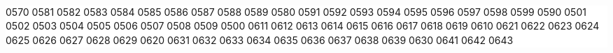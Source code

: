 0570
0581
0582
0583
0584
0585
0586
0587
0588
0589
0580
0591
0592
0593
0594
0595
0596
0597
0598
0599
0590
0501
0502
0503
0504
0505
0506
0507
0508
0509
0500
0611
0612
0613
0614
0615
0616
0617
0618
0619
0610
0621
0622
0623
0624
0625
0626
0627
0628
0629
0620
0631
0632
0633
0634
0635
0636
0637
0638
0639
0630
0641
0642
0643